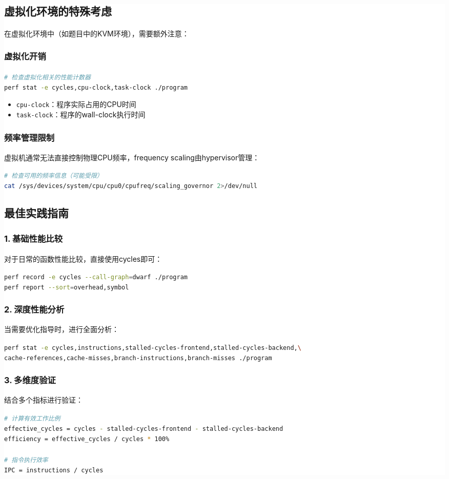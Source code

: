 ## 虚拟化环境的特殊考虑

在虚拟化环境中（如题目中的KVM环境），需要额外注意：

### 虚拟化开销

```bash
# 检查虚拟化相关的性能计数器
perf stat -e cycles,cpu-clock,task-clock ./program
```

- `cpu-clock`：程序实际占用的CPU时间
- `task-clock`：程序的wall-clock执行时间

### 频率管理限制

虚拟机通常无法直接控制物理CPU频率，frequency scaling由hypervisor管理：

```bash
# 检查可用的频率信息（可能受限）
cat /sys/devices/system/cpu/cpu0/cpufreq/scaling_governor 2>/dev/null
```

## 最佳实践指南

### 1. 基础性能比较

对于日常的函数性能比较，直接使用cycles即可：

```bash
perf record -e cycles --call-graph=dwarf ./program
perf report --sort=overhead,symbol
```

### 2. 深度性能分析

当需要优化指导时，进行全面分析：

```bash
perf stat -e cycles,instructions,stalled-cycles-frontend,stalled-cycles-backend,\
cache-references,cache-misses,branch-instructions,branch-misses ./program
```

### 3. 多维度验证

结合多个指标进行验证：

```bash
# 计算有效工作比例
effective_cycles = cycles - stalled-cycles-frontend - stalled-cycles-backend
efficiency = effective_cycles / cycles * 100%

# 指令执行效率
IPC = instructions / cycles
```

